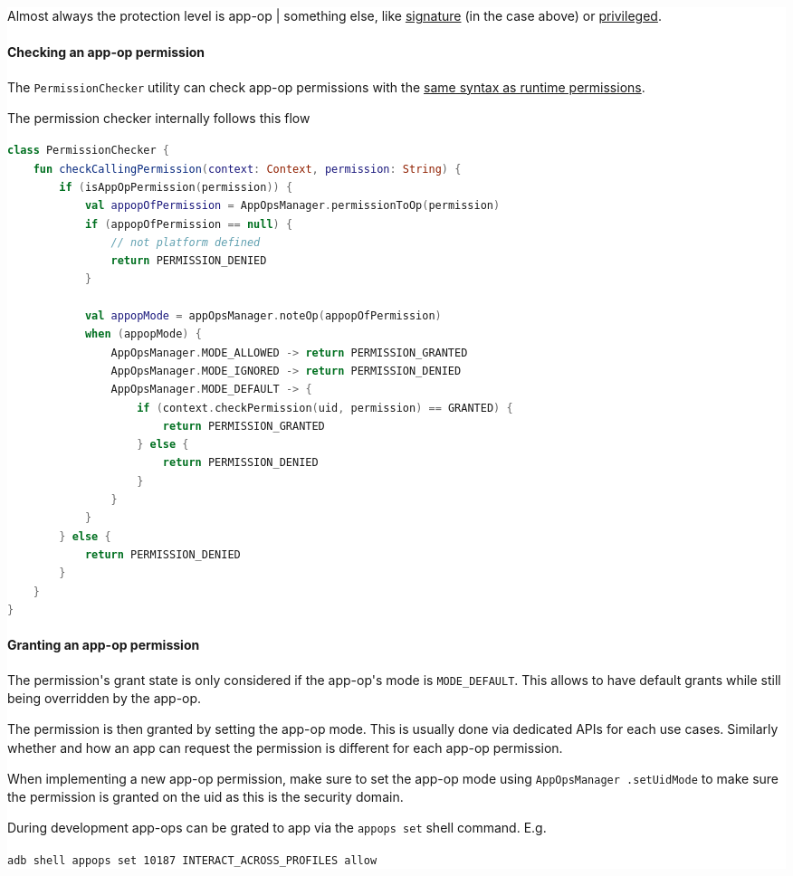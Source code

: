 Almost always the protection level is app-op | something else, like
[signature](#signature-permissions) (in the case above) or [privileged](#privileged-permissions).

#### Checking an app-op permission

The `PermissionChecker` utility can check app-op permissions with the [same syntax as runtime
permissions](#checking-a-runtime-permission).

The permission checker internally follows this flow

```kotlin
class PermissionChecker {
    fun checkCallingPermission(context: Context, permission: String) {
        if (isAppOpPermission(permission)) {
            val appopOfPermission = AppOpsManager.permissionToOp(permission)
            if (appopOfPermission == null) {
                // not platform defined
                return PERMISSION_DENIED
            }

            val appopMode = appOpsManager.noteOp(appopOfPermission)
            when (appopMode) {
                AppOpsManager.MODE_ALLOWED -> return PERMISSION_GRANTED
                AppOpsManager.MODE_IGNORED -> return PERMISSION_DENIED
                AppOpsManager.MODE_DEFAULT -> {
                    if (context.checkPermission(uid, permission) == GRANTED) {
                        return PERMISSION_GRANTED
                    } else {
                        return PERMISSION_DENIED
                    }
                }
            }
        } else {
            return PERMISSION_DENIED
        }
    }
}
```

#### Granting an app-op permission

The permission's grant state is only considered if the app-op's mode is `MODE_DEFAULT`. This
allows to have default grants while still being overridden by the app-op.

The permission is then granted by setting the app-op mode. This is usually done via dedicated APIs
for each use cases. Similarly whether and how an app can request the permission is different for
each app-op permission.

When implementing a new app-op permission, make sure to set the app-op mode using `AppOpsManager
.setUidMode` to make sure the permission is granted on the uid as this is the security domain.

During development app-ops can be grated to app via the `appops set` shell command. E.g.

```
adb shell appops set 10187 INTERACT_ACROSS_PROFILES allow
```

